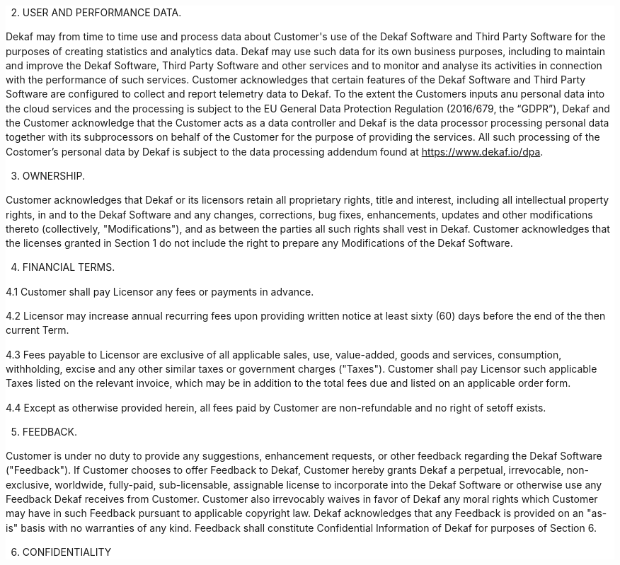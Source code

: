 2. USER AND PERFORMANCE DATA.

Dekaf may from time to time use and process data about Customer's use of the Dekaf Software and Third Party Software for the purposes of creating statistics and analytics data. Dekaf may use such data for its own business purposes, including to maintain and improve the Dekaf Software, Third Party Software and other services and to monitor and analyse its activities in connection with the performance of such services. Customer acknowledges that certain features of the Dekaf Software and Third Party Software are configured to collect and report telemetry data to Dekaf. To the extent the Customers inputs anu personal data into the cloud services and the processing is subject to the EU General Data Protection Regulation (2016/679, the “GDPR”), Dekaf and the Customer acknowledge that the Customer acts as a data controller and Dekaf is the data processor processing personal data together with its subprocessors on behalf of the Customer for the purpose of providing the services. All such processing of the Costomer’s personal data by Dekaf is subject to the data processing addendum found at https://www.dekaf.io/dpa.

3. OWNERSHIP.

Customer acknowledges that Dekaf or its licensors retain all proprietary rights, title and interest, including all intellectual property rights, in and to the Dekaf Software and any changes, corrections, bug fixes, enhancements, updates and other modifications thereto (collectively, "Modifications"), and as between the parties all such rights shall vest in Dekaf. Customer acknowledges that the licenses granted in Section 1 do not include the right to prepare any Modifications of the Dekaf Software.

4. FINANCIAL TERMS.

4.1 Customer shall pay Licensor any fees or payments in advance.

4.2 Licensor may increase annual recurring fees upon providing written notice at least sixty (60) days before the end of the then current Term.

4.3 Fees payable to Licensor are exclusive of all applicable sales, use, value-added, goods and services, consumption, withholding, excise and any other similar taxes or government charges ("Taxes"). Customer shall pay Licensor such applicable Taxes listed on the relevant invoice, which may be in addition to the total fees due and listed on an applicable order form.

4.4 Except as otherwise provided herein, all fees paid by Customer are non-refundable and no right of setoff exists.

5. FEEDBACK.

Customer is under no duty to provide any suggestions, enhancement requests, or other feedback regarding the Dekaf Software ("Feedback"). If Customer chooses to offer Feedback to Dekaf, Customer hereby grants Dekaf a perpetual, irrevocable, non-exclusive, worldwide, fully-paid, sub-licensable, assignable license to incorporate into the Dekaf Software or otherwise use any Feedback Dekaf receives from Customer. Customer also irrevocably waives in favor of Dekaf any moral rights which Customer may have in such Feedback pursuant to applicable copyright law. Dekaf acknowledges that any Feedback is provided on an "as-is" basis with no warranties of any kind. Feedback shall constitute Confidential Information of Dekaf for purposes of Section 6.

6. CONFIDENTIALITY
